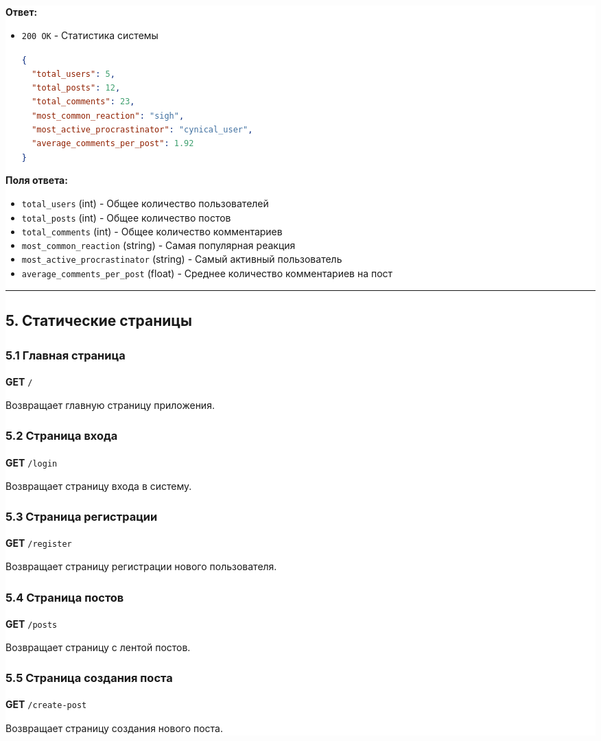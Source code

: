**Ответ:**
- `200 OK` - Статистика системы
  ```json
  {
    "total_users": 5,
    "total_posts": 12,
    "total_comments": 23,
    "most_common_reaction": "sigh",
    "most_active_procrastinator": "cynical_user",
    "average_comments_per_post": 1.92
  }
  ```

**Поля ответа:**
- `total_users` (int) - Общее количество пользователей
- `total_posts` (int) - Общее количество постов
- `total_comments` (int) - Общее количество комментариев
- `most_common_reaction` (string) - Самая популярная реакция
- `most_active_procrastinator` (string) - Самый активный пользователь
- `average_comments_per_post` (float) - Среднее количество комментариев на пост

---

## 5. Статические страницы

### 5.1 Главная страница

**GET** `/`

Возвращает главную страницу приложения.

### 5.2 Страница входа

**GET** `/login`

Возвращает страницу входа в систему.

### 5.3 Страница регистрации

**GET** `/register`

Возвращает страницу регистрации нового пользователя.

### 5.4 Страница постов

**GET** `/posts`

Возвращает страницу с лентой постов.

### 5.5 Страница создания поста

**GET** `/create-post`

Возвращает страницу создания нового поста.
